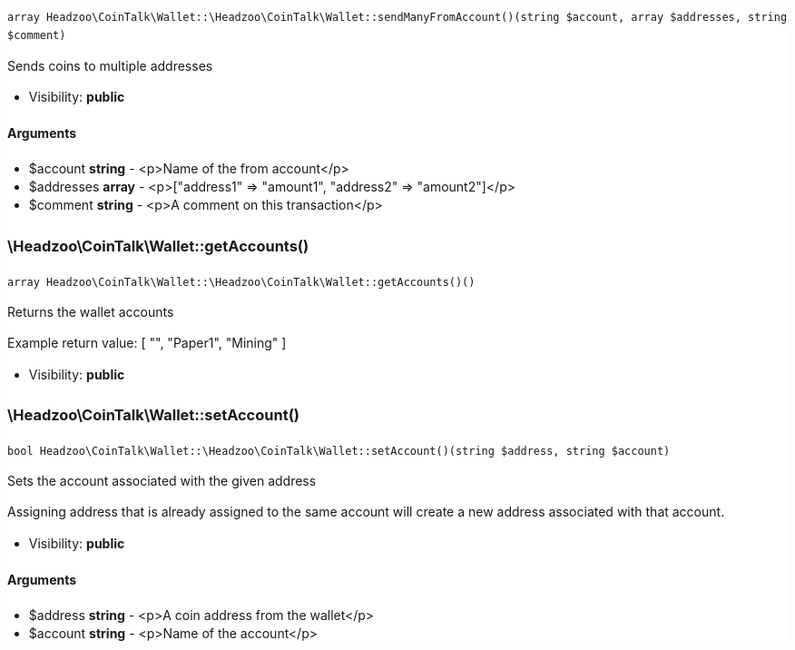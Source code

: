 ```
array Headzoo\CoinTalk\Wallet::\Headzoo\CoinTalk\Wallet::sendManyFromAccount()(string $account, array $addresses, string $comment)
```

Sends coins to multiple addresses



* Visibility: **public**

#### Arguments

* $account **string** - &lt;p&gt;Name of the from account&lt;/p&gt;
* $addresses **array** - &lt;p&gt;[&quot;address1&quot; =&gt; &quot;amount1&quot;, &quot;address2&quot; =&gt; &quot;amount2&quot;]&lt;/p&gt;
* $comment **string** - &lt;p&gt;A comment on this transaction&lt;/p&gt;



### \Headzoo\CoinTalk\Wallet::getAccounts()

```
array Headzoo\CoinTalk\Wallet::\Headzoo\CoinTalk\Wallet::getAccounts()()
```

Returns the wallet accounts

Example return value:
 [
     "",
     "Paper1",
     "Mining"
 ]

* Visibility: **public**



### \Headzoo\CoinTalk\Wallet::setAccount()

```
bool Headzoo\CoinTalk\Wallet::\Headzoo\CoinTalk\Wallet::setAccount()(string $address, string $account)
```

Sets the account associated with the given address

Assigning address that is already assigned to the same account will create a new address associated with
that account.

* Visibility: **public**

#### Arguments

* $address **string** - &lt;p&gt;A coin address from the wallet&lt;/p&gt;
* $account **string** - &lt;p&gt;Name of the account&lt;/p&gt;


